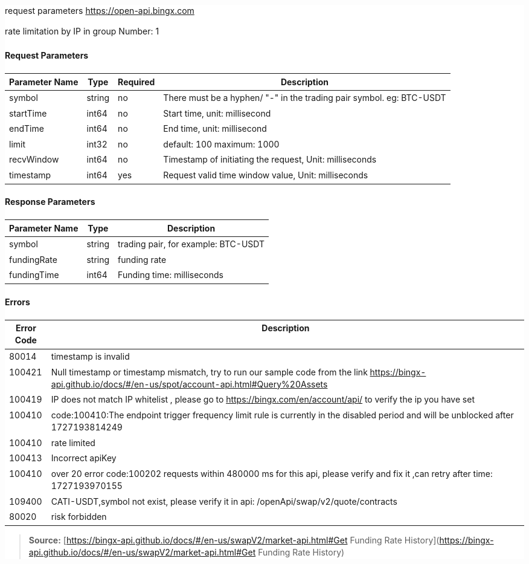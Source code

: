 request parameters https://open-api.bingx.com

rate limitation by IP in group Number: 1

#### Request Parameters

| Parameter Name | Type   | Required | Description                                                          |
| -------------- | ------ | -------- | -------------------------------------------------------------------- |
| symbol         | string | no       | There must be a hyphen/ "-" in the trading pair symbol. eg: BTC-USDT |
| startTime      | int64  | no       | Start time, unit: millisecond                                        |
| endTime        | int64  | no       | End time, unit: millisecond                                          |
| limit          | int32  | no       | default: 100 maximum: 1000                                           |
| recvWindow     | int64  | no       | Timestamp of initiating the request, Unit: milliseconds              |
| timestamp      | int64  | yes      | Request valid time window value, Unit: milliseconds                  |

#### Response Parameters

| Parameter Name | Type   | Description                         |
| -------------- | ------ | ----------------------------------- |
| symbol         | string | trading pair, for example: BTC-USDT |
| fundingRate    | string | funding rate                        |
| fundingTime    | int64  | Funding time: milliseconds          |

#### Errors

| Error Code | Description                                                                                                                                                  |
| ---------- | ------------------------------------------------------------------------------------------------------------------------------------------------------------ |
| 80014      | timestamp is invalid                                                                                                                                         |
| 100421     | Null timestamp or timestamp mismatch, try to run our sample code from the link https://bingx-api.github.io/docs/#/en-us/spot/account-api.html#Query%20Assets |
| 100419     | IP does not match IP whitelist , please go to https://bingx.com/en/account/api/ to verify the ip you have set                                                |
| 100410     | code:100410:The endpoint trigger frequency limit rule is currently in the disabled period and will be unblocked after 1727193814249                          |
| 100410     | rate limited                                                                                                                                                 |
| 100413     | Incorrect apiKey                                                                                                                                             |
| 100410     | over 20 error code:100202 requests within 480000 ms for this api, please verify and fix it ,can retry after time: 1727193970155                              |
| 109400     | CATI-USDT,symbol not exist, please verify it in api: /openApi/swap/v2/quote/contracts                                                                        |
| 80020      | risk forbidden                                                                                                                                               |

> **Source:**
> [https://bingx-api.github.io/docs/#/en-us/swapV2/market-api.html#Get Funding
> Rate
> History](https://bingx-api.github.io/docs/#/en-us/swapV2/market-api.html#Get
> Funding Rate History)
